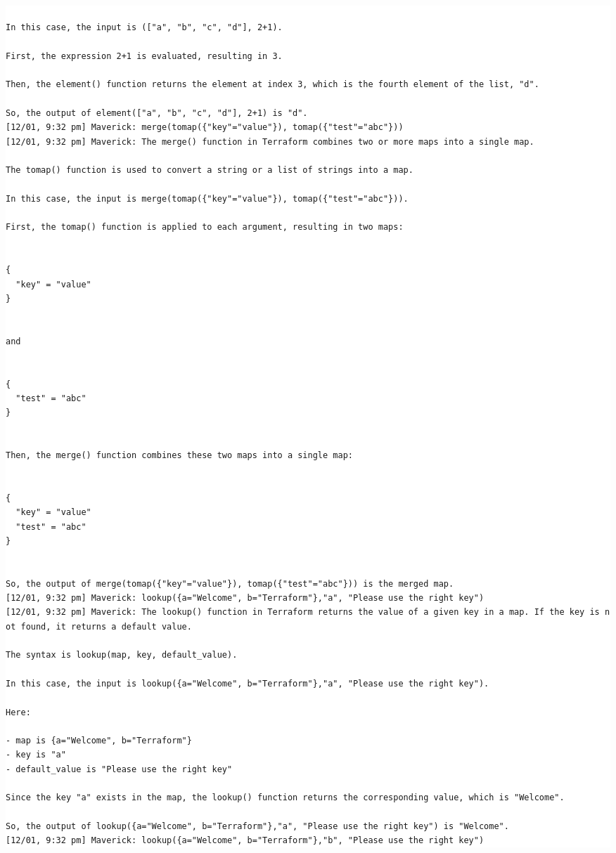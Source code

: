 ```

In this case, the input is (["a", "b", "c", "d"], 2+1).

First, the expression 2+1 is evaluated, resulting in 3.

Then, the element() function returns the element at index 3, which is the fourth element of the list, "d".

So, the output of element(["a", "b", "c", "d"], 2+1) is "d".
[12/01, 9:32 pm] Maverick: merge(tomap({"key"="value"}), tomap({"test"="abc"}))
[12/01, 9:32 pm] Maverick: The merge() function in Terraform combines two or more maps into a single map.

The tomap() function is used to convert a string or a list of strings into a map.

In this case, the input is merge(tomap({"key"="value"}), tomap({"test"="abc"})).

First, the tomap() function is applied to each argument, resulting in two maps:


{
  "key" = "value"
}


and


{
  "test" = "abc"
}


Then, the merge() function combines these two maps into a single map:


{
  "key" = "value"
  "test" = "abc"
}


So, the output of merge(tomap({"key"="value"}), tomap({"test"="abc"})) is the merged map.
[12/01, 9:32 pm] Maverick: lookup({a="Welcome", b="Terraform"},"a", "Please use the right key")
[12/01, 9:32 pm] Maverick: The lookup() function in Terraform returns the value of a given key in a map. If the key is not found, it returns a default value.

The syntax is lookup(map, key, default_value).

In this case, the input is lookup({a="Welcome", b="Terraform"},"a", "Please use the right key").

Here:

- map is {a="Welcome", b="Terraform"}
- key is "a"
- default_value is "Please use the right key"

Since the key "a" exists in the map, the lookup() function returns the corresponding value, which is "Welcome".

So, the output of lookup({a="Welcome", b="Terraform"},"a", "Please use the right key") is "Welcome".
[12/01, 9:32 pm] Maverick: lookup({a="Welcome", b="Terraform"},"b", "Please use the right key")
```
